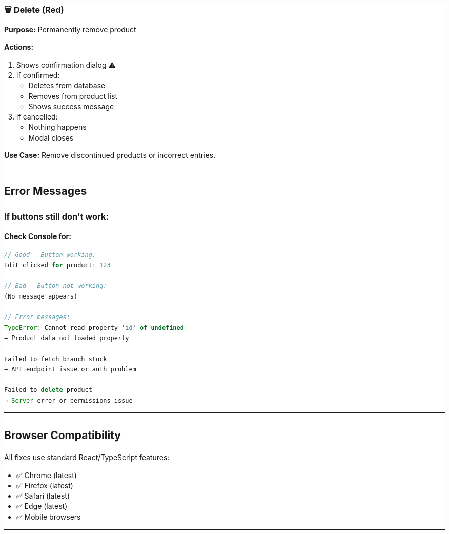 ### 🗑 **Delete** (Red)
**Purpose:** Permanently remove product

**Actions:**
1. Shows confirmation dialog ⚠️
2. If confirmed:
   - Deletes from database
   - Removes from product list
   - Shows success message
3. If cancelled:
   - Nothing happens
   - Modal closes

**Use Case:** Remove discontinued products or incorrect entries.

---

## Error Messages

### If buttons still don't work:

**Check Console for:**
```javascript
// Good - Button working:
Edit clicked for product: 123

// Bad - Button not working:
(No message appears)

// Error messages:
TypeError: Cannot read property 'id' of undefined
→ Product data not loaded properly

Failed to fetch branch stock
→ API endpoint issue or auth problem

Failed to delete product
→ Server error or permissions issue
```

---

## Browser Compatibility

All fixes use standard React/TypeScript features:
- ✅ Chrome (latest)
- ✅ Firefox (latest)
- ✅ Safari (latest)
- ✅ Edge (latest)
- ✅ Mobile browsers

---
